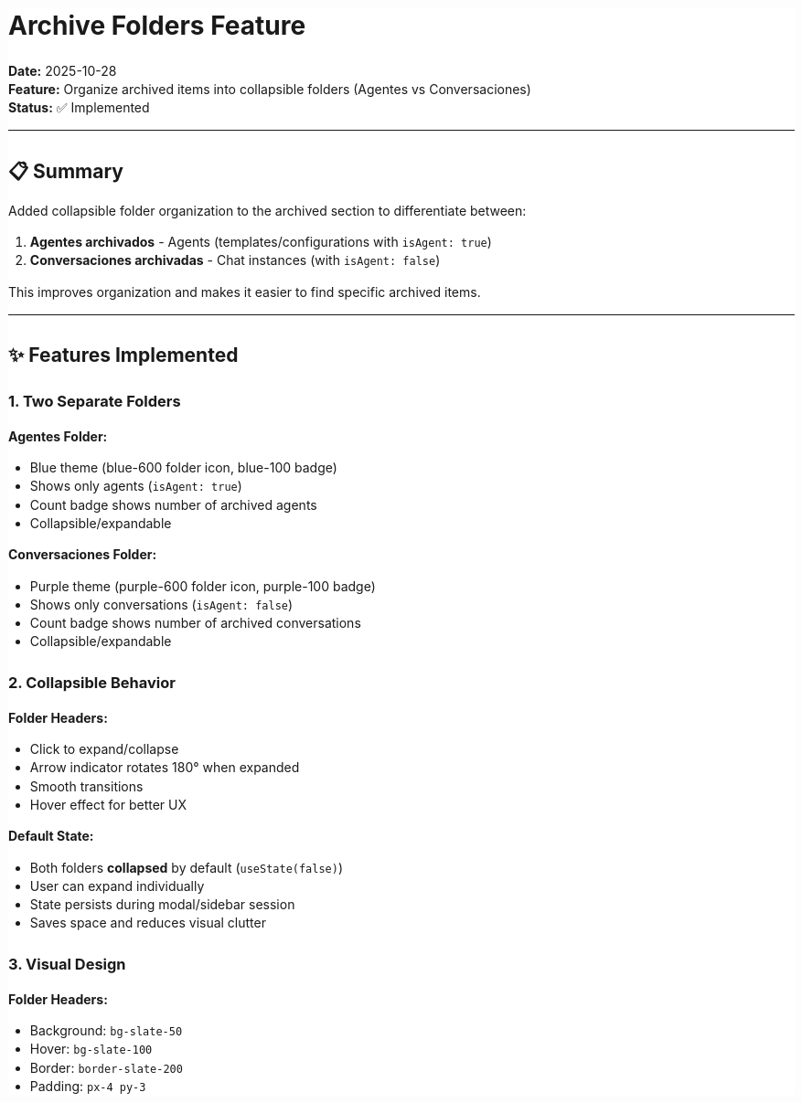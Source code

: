 # Archive Folders Feature

**Date:** 2025-10-28  
**Feature:** Organize archived items into collapsible folders (Agentes vs Conversaciones)  
**Status:** ✅ Implemented

---

## 📋 Summary

Added collapsible folder organization to the archived section to differentiate between:
1. **Agentes archivados** - Agents (templates/configurations with `isAgent: true`)
2. **Conversaciones archivadas** - Chat instances (with `isAgent: false`)

This improves organization and makes it easier to find specific archived items.

---

## ✨ Features Implemented

### 1. Two Separate Folders

**Agentes Folder:**
- Blue theme (blue-600 folder icon, blue-100 badge)
- Shows only agents (`isAgent: true`)
- Count badge shows number of archived agents
- Collapsible/expandable

**Conversaciones Folder:**
- Purple theme (purple-600 folder icon, purple-100 badge)
- Shows only conversations (`isAgent: false`)
- Count badge shows number of archived conversations
- Collapsible/expandable

### 2. Collapsible Behavior

**Folder Headers:**
- Click to expand/collapse
- Arrow indicator rotates 180° when expanded
- Smooth transitions
- Hover effect for better UX

**Default State:**
- Both folders **collapsed** by default (`useState(false)`)
- User can expand individually
- State persists during modal/sidebar session
- Saves space and reduces visual clutter

### 3. Visual Design

**Folder Headers:**
- Background: `bg-slate-50`
- Hover: `bg-slate-100`
- Border: `border-slate-200`
- Padding: `px-4 py-3`
